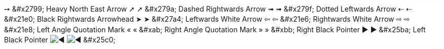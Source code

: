 <td style="font-size: 32px">➙</td>
<td>&amp;#x2799;</td>
</tr>
<tr>
<td>Heavy North East Arrow</td>
<td style="font-size: 18px">➚</td>
<td style="font-size: 32px">➚</td>
<td>&amp;#x279a;</td>
</tr>
<tr>
<td>Dashed Rightwards Arrow</td>
<td style="font-size: 18px">➟</td>
<td style="font-size: 32px">➟</td>
<td>&amp;#x279f;</td>
</tr>
<tr>
<td>Dotted Leftwards Arrow</td>
<td style="font-size: 18px">⇠</td>
<td style="font-size: 32px">⇠</td>
<td>&amp;#x21e0;</td>
</tr>
<tr>
<td>Black Rightwards Arrowhead</td>
<td style="font-size: 18px">➤</td>
<td style="font-size: 32px">➤</td>
<td>&amp;#x27a4;</td>
</tr>
<tr>
<td>Leftwards White Arrow</td>
<td style="font-size: 18px">⇦</td>
<td style="font-size: 32px">⇦</td>
<td>&amp;#x21e6;</td>
</tr>
<tr>
<td>Rightwards White Arrow</td>
<td style="font-size: 18px">⇨</td>
<td style="font-size: 32px">⇨</td>
<td>&amp;#x21e8;</td>
</tr>
<tr>
<td>Left Angle Quotation Mark</td>
<td style="font-size: 18px">«</td>
<td style="font-size: 32px">«</td>
<td>&amp;#xab;</td>
</tr>
<tr>
<td>Right Angle Quotation Mark</td>
<td style="font-size: 18px">»</td>
<td style="font-size: 32px">»</td>
<td>&amp;#xbb;</td>
</tr>
<tr>
<td>Right Black Pointer</td>
<td style="font-size: 18px">►</td>
<td style="font-size: 32px">►</td>
<td>&amp;#x25ba;</td>
</tr>
<tr>
<td>Left Black Pointer</td>
<td style="font-size: 18px"><img draggable="false" class="emoji" alt="◀" src="https://s.w.org/images/core/emoji/72x72/25c0.png"></td>
<td style="font-size: 32px"><img draggable="false" class="emoji" alt="◀" src="https://s.w.org/images/core/emoji/72x72/25c0.png"></td>
<td>&amp;#x25c0;</td>